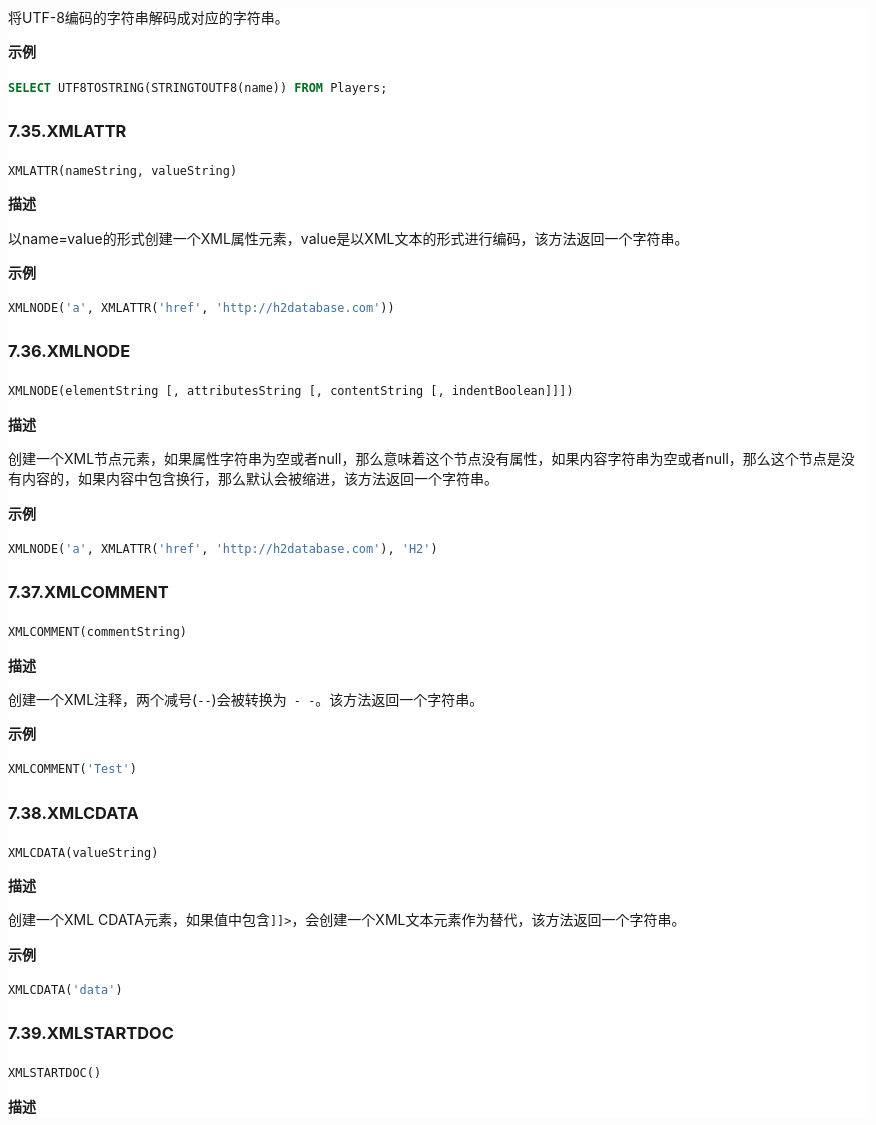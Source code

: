将UTF-8编码的字符串解码成对应的字符串。

**示例**
```sql
SELECT UTF8TOSTRING(STRINGTOUTF8(name)) FROM Players;
```
### 7.35.XMLATTR
```sql
XMLATTR(nameString, valueString)
```
**描述**

以name=value的形式创建一个XML属性元素，value是以XML文本的形式进行编码，该方法返回一个字符串。

**示例**
```sql
XMLNODE('a', XMLATTR('href', 'http://h2database.com'))
```
### 7.36.XMLNODE
```sql
XMLNODE(elementString [, attributesString [, contentString [, indentBoolean]]])
```
**描述**

创建一个XML节点元素，如果属性字符串为空或者null，那么意味着这个节点没有属性，如果内容字符串为空或者null，那么这个节点是没有内容的，如果内容中包含换行，那么默认会被缩进，该方法返回一个字符串。

**示例**
```sql
XMLNODE('a', XMLATTR('href', 'http://h2database.com'), 'H2')
```
### 7.37.XMLCOMMENT
```sql
XMLCOMMENT(commentString)
```
**描述**

创建一个XML注释，两个减号(`--`)会被转换为` - -`。该方法返回一个字符串。

**示例**
```sql
XMLCOMMENT('Test')
```
### 7.38.XMLCDATA
```sql
XMLCDATA(valueString)
```
**描述**

创建一个XML CDATA元素，如果值中包含`]]>`，会创建一个XML文本元素作为替代，该方法返回一个字符串。

**示例**
```sql
XMLCDATA('data')
```
### 7.39.XMLSTARTDOC
```sql
XMLSTARTDOC()
```
**描述**
